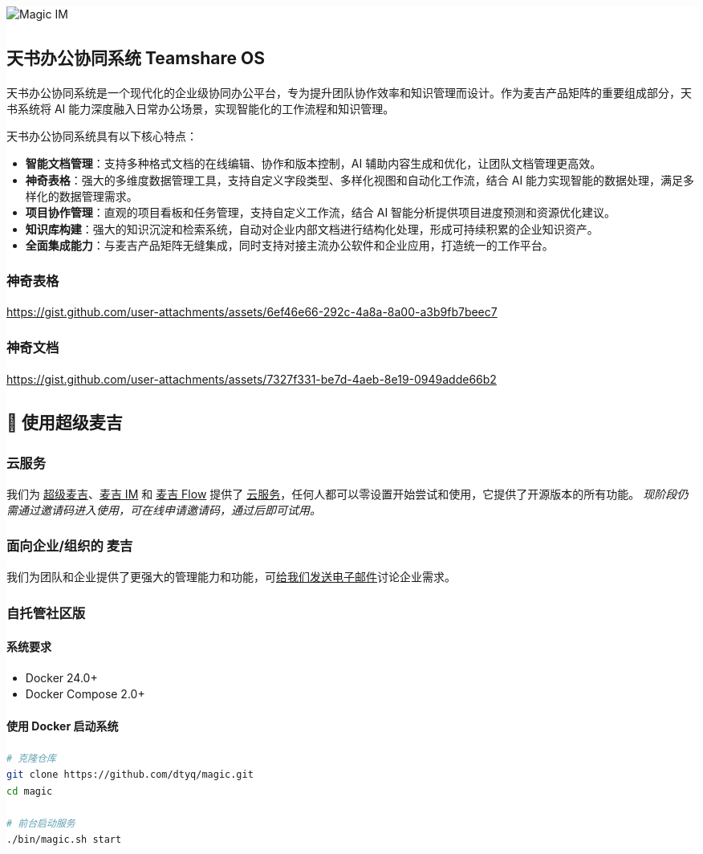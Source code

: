 ![Magic IM](https://public-cdn.letsmagic.ai/static/img/magic-im-group-chat.png?v=20250819)

## 天书办公协同系统 Teamshare OS

天书办公协同系统是一个现代化的企业级协同办公平台，专为提升团队协作效率和知识管理而设计。作为麦吉产品矩阵的重要组成部分，天书系统将 AI 能力深度融入日常办公场景，实现智能化的工作流程和知识管理。

天书办公协同系统具有以下核心特点：

- **智能文档管理**：支持多种格式文档的在线编辑、协作和版本控制，AI 辅助内容生成和优化，让团队文档管理更高效。
- **神奇表格**：强大的多维度数据管理工具，支持自定义字段类型、多样化视图和自动化工作流，结合 AI 能力实现智能的数据处理，满足多样化的数据管理需求。
- **项目协作管理**：直观的项目看板和任务管理，支持自定义工作流，结合 AI 智能分析提供项目进度预测和资源优化建议。
- **知识库构建**：强大的知识沉淀和检索系统，自动对企业内部文档进行结构化处理，形成可持续积累的企业知识资产。
- **全面集成能力**：与麦吉产品矩阵无缝集成，同时支持对接主流办公软件和企业应用，打造统一的工作平台。

### 神奇表格

https://gist.github.com/user-attachments/assets/6ef46e66-292c-4a8a-8a00-a3b9fb7beec7

### 神奇文档

https://gist.github.com/user-attachments/assets/7327f331-be7d-4aeb-8e19-0949adde66b2

## 🚀 使用超级麦吉

### 云服务

我们为 [超级麦吉](https://www.letsmagic.cn)、[麦吉 IM](https://www.letsmagic.cn) 和 [麦吉 Flow](https://www.letsmagic.cn) 提供了 [云服务]((https://www.letsmagic.cn))，任何人都可以零设置开始尝试和使用，它提供了开源版本的所有功能。
*现阶段仍需通过邀请码进入使用，可在线申请邀请码，通过后即可试用。*

### 面向企业/组织的 麦吉

我们为团队和企业提供了更强大的管理能力和功能，可[给我们发送电子邮件](mailto:bd@dtyq.com?subject=[GitHub]Business%20License%20Inquiry)讨论企业需求。

### 自托管社区版

#### 系统要求
- Docker 24.0+
- Docker Compose 2.0+

#### 使用 Docker 启动系统

```bash
# 克隆仓库
git clone https://github.com/dtyq/magic.git
cd magic

# 前台启动服务
./bin/magic.sh start
```
